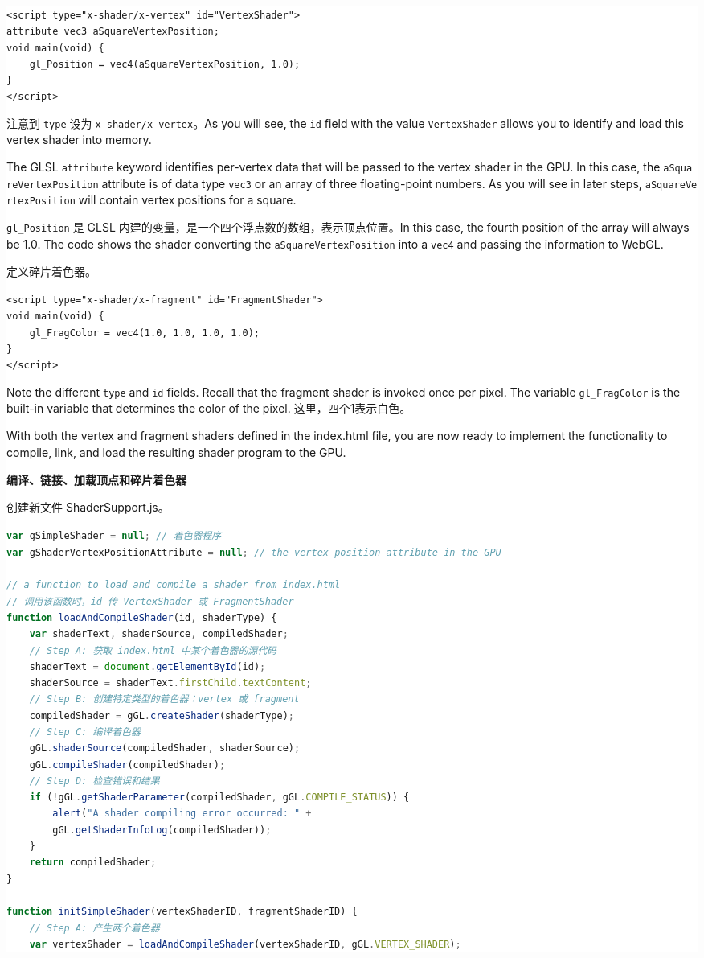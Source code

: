 ```
<script type="x-shader/x-vertex" id="VertexShader">
attribute vec3 aSquareVertexPosition;
void main(void) {
	gl_Position = vec4(aSquareVertexPosition, 1.0);
}
</script>
```

注意到 `type` 设为 `x-shader/x-vertex`。As you will see, the `id` field with the value `VertexShader` allows you to identify and load this vertex shader into memory.

The GLSL `attribute` keyword identifies per-vertex data that will be passed to the vertex shader in the GPU. In this case, the `aSquareVertexPosition` attribute is of data type `vec3` or an array of three floating-point numbers. As you will see in later steps, `aSquareVertexPosition` will contain vertex positions for a square.

`gl_Position` 是 GLSL 内建的变量，是一个四个浮点数的数组，表示顶点位置。In this case, the fourth position of the array will always be 1.0. The code shows the shader converting the `aSquareVertexPosition` into a `vec4` and passing the information to WebGL.

定义碎片着色器。

```
<script type="x-shader/x-fragment" id="FragmentShader">
void main(void) {
	gl_FragColor = vec4(1.0, 1.0, 1.0, 1.0);
}
</script>
```

Note the different `type` and `id` fields. Recall that the fragment shader is invoked once per pixel. The variable `gl_FragColor` is the built-in variable that determines the color of the pixel. 这里，四个1表示白色。

With both the vertex and fragment shaders defined in the index.html file, you are now ready to implement the functionality to compile, link, and load the resulting shader program to the GPU.

**编译、链接、加载顶点和碎片着色器**

创建新文件 ShaderSupport.js。

```js
var gSimpleShader = null; // 着色器程序
var gShaderVertexPositionAttribute = null; // the vertex position attribute in the GPU

// a function to load and compile a shader from index.html
// 调用该函数时，id 传 VertexShader 或 FragmentShader
function loadAndCompileShader(id, shaderType) {
	var shaderText, shaderSource, compiledShader;
	// Step A: 获取 index.html 中某个着色器的源代码
	shaderText = document.getElementById(id);
	shaderSource = shaderText.firstChild.textContent;
	// Step B: 创建特定类型的着色器：vertex 或 fragment
	compiledShader = gGL.createShader(shaderType);
	// Step C: 编译着色器
	gGL.shaderSource(compiledShader, shaderSource);
	gGL.compileShader(compiledShader);
	// Step D: 检查错误和结果
	if (!gGL.getShaderParameter(compiledShader, gGL.COMPILE_STATUS)) {
		alert("A shader compiling error occurred: " +
		gGL.getShaderInfoLog(compiledShader));
	}
	return compiledShader;
}

function initSimpleShader(vertexShaderID, fragmentShaderID) {
	// Step A: 产生两个着色器
	var vertexShader = loadAndCompileShader(vertexShaderID, gGL.VERTEX_SHADER);
```